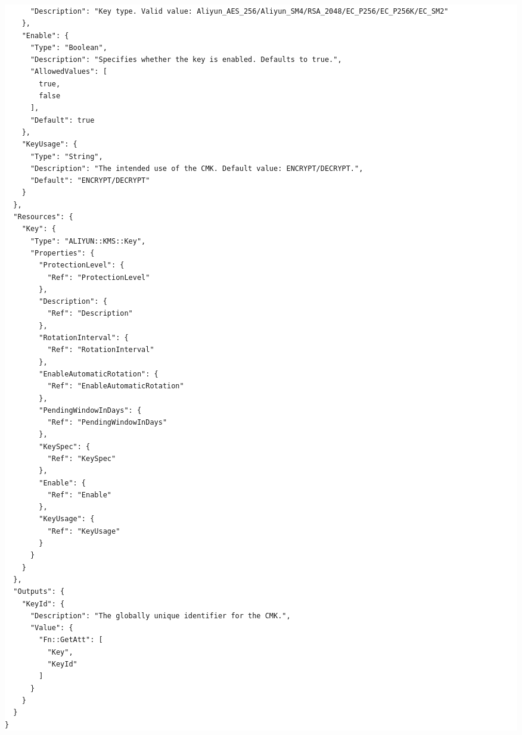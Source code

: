 ```
      "Description": "Key type. Valid value: Aliyun_AES_256/Aliyun_SM4/RSA_2048/EC_P256/EC_P256K/EC_SM2"
    },
    "Enable": {
      "Type": "Boolean",
      "Description": "Specifies whether the key is enabled. Defaults to true.",
      "AllowedValues": [
        true,
        false
      ],
      "Default": true
    },
    "KeyUsage": {
      "Type": "String",
      "Description": "The intended use of the CMK. Default value: ENCRYPT/DECRYPT.",
      "Default": "ENCRYPT/DECRYPT"
    }
  },
  "Resources": {
    "Key": {
      "Type": "ALIYUN::KMS::Key",
      "Properties": {
        "ProtectionLevel": {
          "Ref": "ProtectionLevel"
        },
        "Description": {
          "Ref": "Description"
        },
        "RotationInterval": {
          "Ref": "RotationInterval"
        },
        "EnableAutomaticRotation": {
          "Ref": "EnableAutomaticRotation"
        },
        "PendingWindowInDays": {
          "Ref": "PendingWindowInDays"
        },
        "KeySpec": {
          "Ref": "KeySpec"
        },
        "Enable": {
          "Ref": "Enable"
        },
        "KeyUsage": {
          "Ref": "KeyUsage"
        }
      }
    }
  },
  "Outputs": {
    "KeyId": {
      "Description": "The globally unique identifier for the CMK.",
      "Value": {
        "Fn::GetAtt": [
          "Key",
          "KeyId"
        ]
      }
    }
  }
}
```
